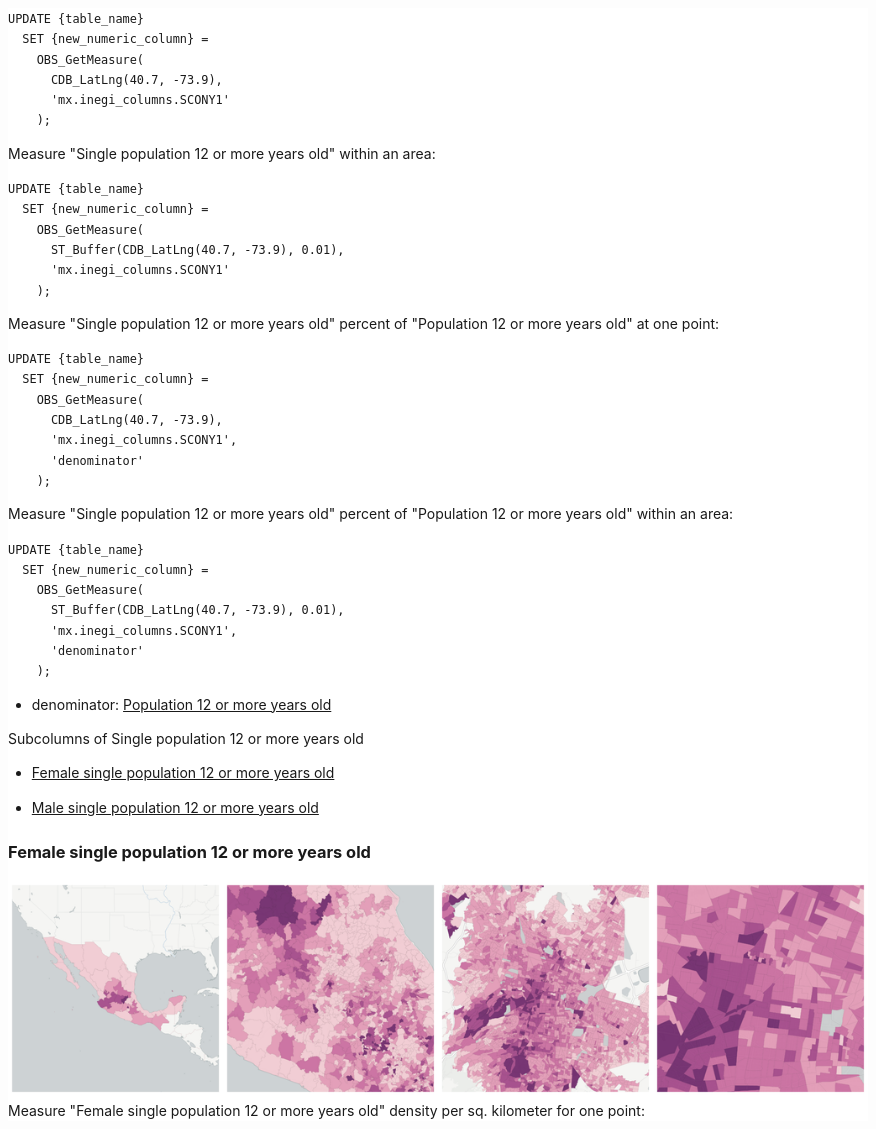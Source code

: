     UPDATE {table_name}
      SET {new_numeric_column} =
        OBS_GetMeasure(
          CDB_LatLng(40.7, -73.9),
          'mx.inegi_columns.SCONY1'
        );

Measure &quot;Single population 12 or more years old&quot; within an area:

    UPDATE {table_name}
      SET {new_numeric_column} =
        OBS_GetMeasure(
          ST_Buffer(CDB_LatLng(40.7, -73.9), 0.01),
          'mx.inegi_columns.SCONY1'
        );

Measure &quot;Single population 12 or more years old&quot; percent of &quot;Population 12 or more years old&quot; at one point:

    UPDATE {table_name}
      SET {new_numeric_column} =
        OBS_GetMeasure(
          CDB_LatLng(40.7, -73.9),
          'mx.inegi_columns.SCONY1',
          'denominator'
        );

Measure &quot;Single population 12 or more years old&quot; percent of &quot;Population 12 or more years old&quot; within an area:

    UPDATE {table_name}
      SET {new_numeric_column} =
        OBS_GetMeasure(
          ST_Buffer(CDB_LatLng(40.7, -73.9), 0.01),
          'mx.inegi_columns.SCONY1',
          'denominator'
        );

* denominator: [Population 12 or more years old](../age_gender/#mx-inegi-columns-pob19)

Subcolumns of Single population 12 or more years old

- [Female single population 12 or more years old](#female-single-population-12-or-more-years-old)

- [Male single population 12 or more years old](#male-single-population-12-or-more-years-old)


### <a name="female-single-population-12-or-more-years-old"></a><a name="mx-inegi-columns-scony2"></a>Female single population 12 or more years old

[<img alt="../../_images/mx.inegi_columns.SCONY2.png" src="../../_images/mx.inegi_columns.SCONY2.png" style="width: 100%;" />](../../_images/mx.inegi_columns.SCONY2.png)Measure &quot;Female single population 12 or more years old&quot;  density per sq. kilometer  for one point:
